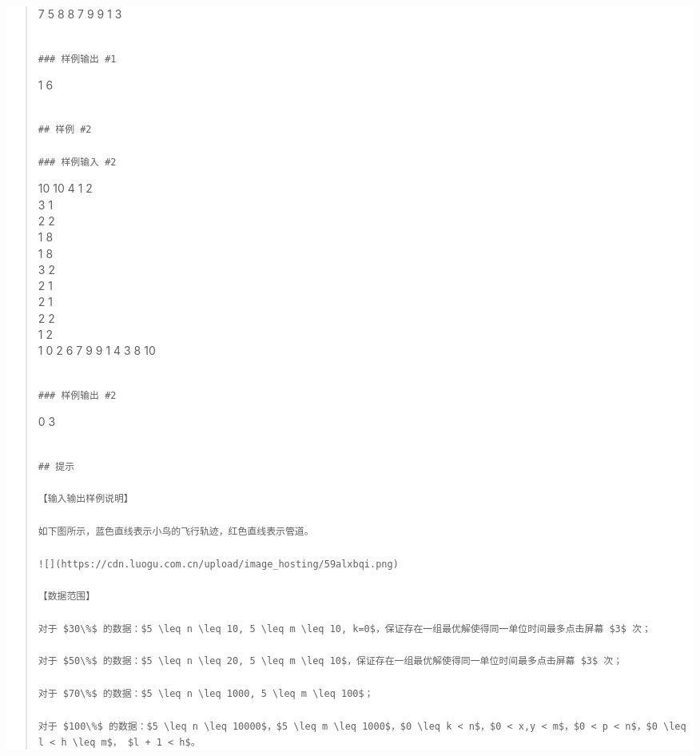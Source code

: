 > 7 5 8 
> 8 7 9 
> 9 1 3
> ```
>
> ### 样例输出 #1
>
> ```
> 1
> 6
> ```
>
> ## 样例 #2
>
> ### 样例输入 #2
>
> ```
> 10 10 4 
> 1 2  
> 3 1  
> 2 2  
> 1 8  
> 1 8  
> 3 2  
> 2 1  
> 2 1  
> 2 2  
> 1 2  
> 1 0 2 
> 6 7 9 
> 9 1 4 
> 3 8 10
> ```
>
> ### 样例输出 #2
>
> ```
> 0
> 3
> ```
>
> ## 提示
>
> 【输入输出样例说明】
>
> 如下图所示，蓝色直线表示小鸟的飞行轨迹，红色直线表示管道。
>
> ![](https://cdn.luogu.com.cn/upload/image_hosting/59alxbqi.png)
>
> 【数据范围】
>
> 对于 $30\%$ 的数据：$5 \leq n \leq 10, 5 \leq m \leq 10, k=0$，保证存在一组最优解使得同一单位时间最多点击屏幕 $3$ 次；
>
> 对于 $50\%$ 的数据：$5 \leq n \leq 20, 5 \leq m \leq 10$，保证存在一组最优解使得同一单位时间最多点击屏幕 $3$ 次；
>
> 对于 $70\%$ 的数据：$5 \leq n \leq 1000, 5 \leq m \leq 100$；
>
> 对于 $100\%$ 的数据：$5 \leq n \leq 10000$，$5 \leq m \leq 1000$，$0 \leq k < n$，$0 < x,y < m$，$0 < p < n$，$0 \leq l < h \leq m$， $l + 1 < h$。
